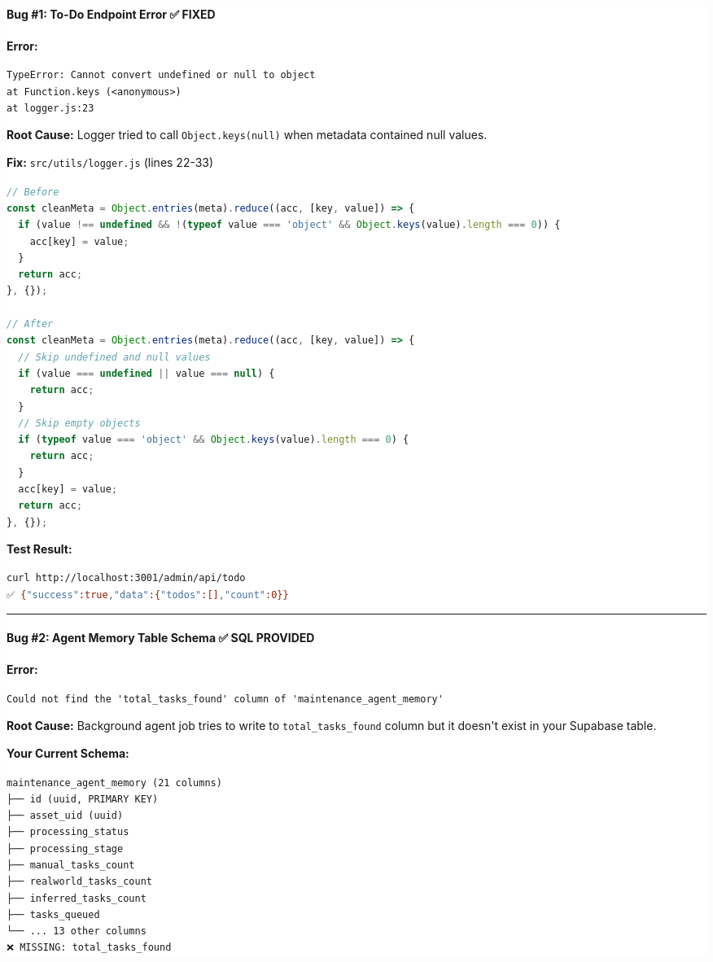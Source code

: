#### Bug #1: To-Do Endpoint Error ✅ FIXED

**Error:**
```
TypeError: Cannot convert undefined or null to object
at Function.keys (<anonymous>)
at logger.js:23
```

**Root Cause:** Logger tried to call `Object.keys(null)` when metadata contained null values.

**Fix:** `src/utils/logger.js` (lines 22-33)
```javascript
// Before
const cleanMeta = Object.entries(meta).reduce((acc, [key, value]) => {
  if (value !== undefined && !(typeof value === 'object' && Object.keys(value).length === 0)) {
    acc[key] = value;
  }
  return acc;
}, {});

// After
const cleanMeta = Object.entries(meta).reduce((acc, [key, value]) => {
  // Skip undefined and null values
  if (value === undefined || value === null) {
    return acc;
  }
  // Skip empty objects
  if (typeof value === 'object' && Object.keys(value).length === 0) {
    return acc;
  }
  acc[key] = value;
  return acc;
}, {});
```

**Test Result:**
```bash
curl http://localhost:3001/admin/api/todo
✅ {"success":true,"data":{"todos":[],"count":0}}
```

---

#### Bug #2: Agent Memory Table Schema ✅ SQL PROVIDED

**Error:**
```
Could not find the 'total_tasks_found' column of 'maintenance_agent_memory'
```

**Root Cause:** Background agent job tries to write to `total_tasks_found` column but it doesn't exist in your Supabase table.

**Your Current Schema:**
```
maintenance_agent_memory (21 columns)
├── id (uuid, PRIMARY KEY)
├── asset_uid (uuid)
├── processing_status
├── processing_stage
├── manual_tasks_count
├── realworld_tasks_count
├── inferred_tasks_count
├── tasks_queued
└── ... 13 other columns
❌ MISSING: total_tasks_found
```
